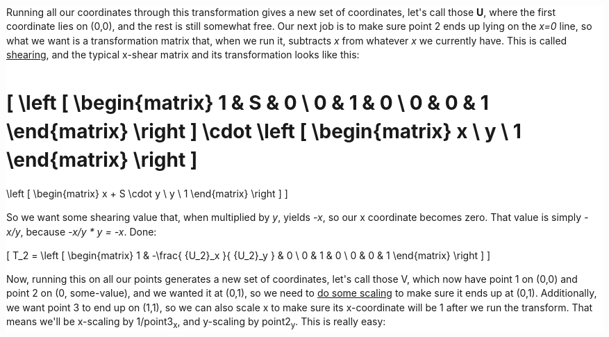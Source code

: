 Running all our coordinates through this transformation gives a new set of coordinates, let's call those <b>U</b>, where the first coordinate lies on (0,0), and the rest is still somewhat free. Our next job is to make sure point 2 ends up lying on the <i>x=0</i> line, so what we want is a transformation matrix that, when we run it, subtracts <i>x</i> from whatever <i>x</i> we currently have. This is called [shearing](https://en.wikipedia.org/wiki/Shear_matrix), and the typical x-shear matrix and its transformation looks like this:

\[
\left [
  \begin{matrix}
    1 & S & 0 \\
    0 & 1 & 0 \\
    0 & 0 & 1
  \end{matrix}
\right ]
\cdot
\left [
  \begin{matrix}
    x \\
    y \\
    1
  \end{matrix}
\right ]
=
\left [
  \begin{matrix}
    x + S \cdot y \\
    y \\
    1
  \end{matrix}
\right ]
\]

So we want some shearing value that, when multiplied by <i>y</i>, yields <i>-x</i>, so our x coordinate becomes zero. That value is simply <i>-x/y</i>, because <i>-x/y * y = -x</i>. Done:

\[
T_2 =
\left [
  \begin{matrix}
    1 & -\frac{ {U_2}_x }{ {U_2}_y } & 0 \\
    0 & 1 & 0 \\
    0 & 0 & 1
  \end{matrix}
\right ]
\]

Now, running this on all our points generates a new set of coordinates, let's call those V, which now have point 1 on (0,0) and point 2 on (0, some-value), and we wanted it at (0,1), so we need to [do some scaling](https://en.wikipedia.org/wiki/Scaling_%28geometry%29) to make sure it ends up at (0,1). Additionally, we want point 3 to end up on (1,1), so we can also scale x to make sure its x-coordinate will be 1 after we run the transform. That means we'll be x-scaling by 1/point3<sub>x</sub>, and y-scaling by point2<sub>y</sub>. This is really easy:
